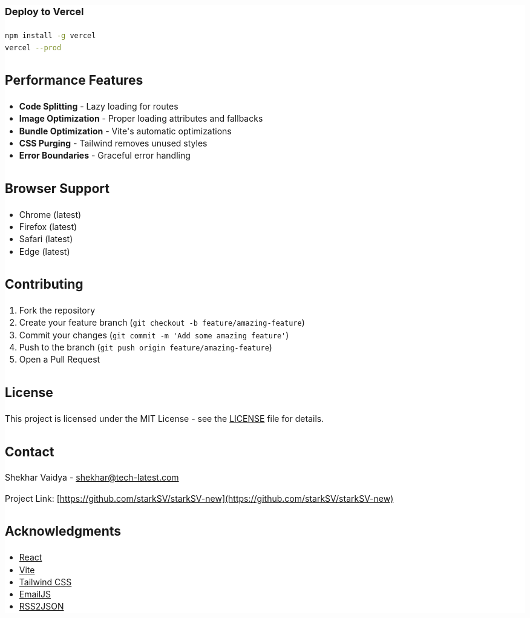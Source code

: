 ### Deploy to Vercel
```bash
npm install -g vercel
vercel --prod
```

## Performance Features

- **Code Splitting** - Lazy loading for routes
- **Image Optimization** - Proper loading attributes and fallbacks
- **Bundle Optimization** - Vite's automatic optimizations
- **CSS Purging** - Tailwind removes unused styles
- **Error Boundaries** - Graceful error handling

## Browser Support

- Chrome (latest)
- Firefox (latest) 
- Safari (latest)
- Edge (latest)

## Contributing

1. Fork the repository
2. Create your feature branch (`git checkout -b feature/amazing-feature`)
3. Commit your changes (`git commit -m 'Add some amazing feature'`)
4. Push to the branch (`git push origin feature/amazing-feature`)
5. Open a Pull Request

## License

This project is licensed under the MIT License - see the [LICENSE](LICENSE) file for details.

## Contact

Shekhar Vaidya - [shekhar@tech-latest.com](mailto:shekhar@tech-latest.com)

Project Link: [https://github.com/starkSV/starkSV-new](https://github.com/starkSV/starkSV-new)

## Acknowledgments

- [React](https://reactjs.org/)
- [Vite](https://vitejs.dev/)
- [Tailwind CSS](https://tailwindcss.com/)
- [EmailJS](https://emailjs.com/)
- [RSS2JSON](https://rss2json.com/)